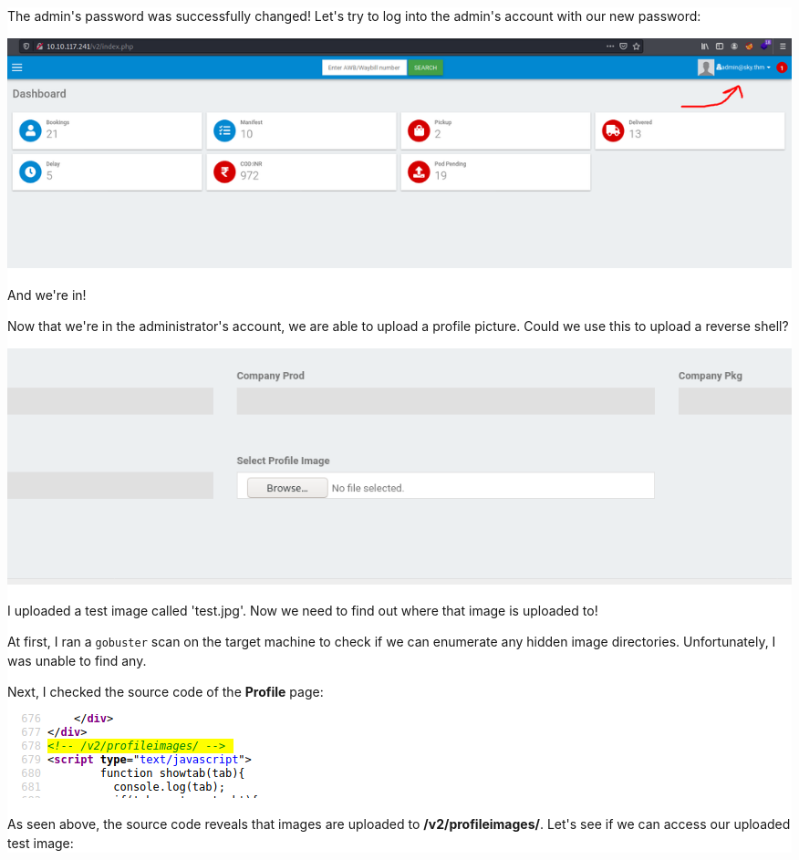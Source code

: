 The admin's password was successfully changed! Let's try to log into the admin's account with our new password:

![screenshot9](../assets/images/road/screenshot9.png)

And we're in!

Now that we're in the administrator's account, we are able to upload a profile picture. Could we use this to upload a reverse shell?

![screenshot10](../assets/images/road/screenshot10.png)

I uploaded a test image called 'test.jpg'. Now we need to find out where that image is uploaded to!

At first, I ran a `gobuster` scan on the target machine to check if we can enumerate any hidden image directories. Unfortunately, I was unable to find any.

Next, I checked the source code of the **Profile** page:

![screenshot11](../assets/images/road/screenshot11.png)

As seen above, the source code reveals that images are uploaded to **/v2/profileimages/**. Let's see if we can access our uploaded test image:
